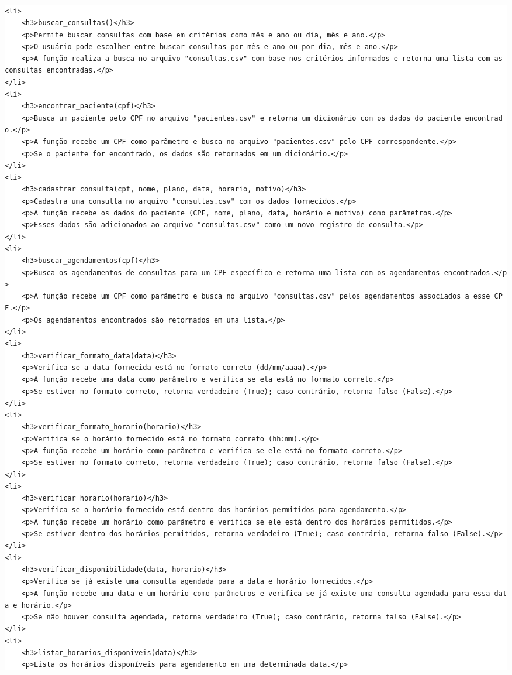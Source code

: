     <li>
        <h3>buscar_consultas()</h3>
        <p>Permite buscar consultas com base em critérios como mês e ano ou dia, mês e ano.</p>
        <p>O usuário pode escolher entre buscar consultas por mês e ano ou por dia, mês e ano.</p>
        <p>A função realiza a busca no arquivo "consultas.csv" com base nos critérios informados e retorna uma lista com as consultas encontradas.</p>
    </li>
    <li>
        <h3>encontrar_paciente(cpf)</h3>
        <p>Busca um paciente pelo CPF no arquivo "pacientes.csv" e retorna um dicionário com os dados do paciente encontrado.</p>
        <p>A função recebe um CPF como parâmetro e busca no arquivo "pacientes.csv" pelo CPF correspondente.</p>
        <p>Se o paciente for encontrado, os dados são retornados em um dicionário.</p>
    </li>
    <li>
        <h3>cadastrar_consulta(cpf, nome, plano, data, horario, motivo)</h3>
        <p>Cadastra uma consulta no arquivo "consultas.csv" com os dados fornecidos.</p>
        <p>A função recebe os dados do paciente (CPF, nome, plano, data, horário e motivo) como parâmetros.</p>
        <p>Esses dados são adicionados ao arquivo "consultas.csv" como um novo registro de consulta.</p>
    </li>
    <li>
        <h3>buscar_agendamentos(cpf)</h3>
        <p>Busca os agendamentos de consultas para um CPF específico e retorna uma lista com os agendamentos encontrados.</p>
        <p>A função recebe um CPF como parâmetro e busca no arquivo "consultas.csv" pelos agendamentos associados a esse CPF.</p>
        <p>Os agendamentos encontrados são retornados em uma lista.</p>
    </li>
    <li>
        <h3>verificar_formato_data(data)</h3>
        <p>Verifica se a data fornecida está no formato correto (dd/mm/aaaa).</p>
        <p>A função recebe uma data como parâmetro e verifica se ela está no formato correto.</p>
        <p>Se estiver no formato correto, retorna verdadeiro (True); caso contrário, retorna falso (False).</p>
    </li>
    <li>
        <h3>verificar_formato_horario(horario)</h3>
        <p>Verifica se o horário fornecido está no formato correto (hh:mm).</p>
        <p>A função recebe um horário como parâmetro e verifica se ele está no formato correto.</p>
        <p>Se estiver no formato correto, retorna verdadeiro (True); caso contrário, retorna falso (False).</p>
    </li>
    <li>
        <h3>verificar_horario(horario)</h3>
        <p>Verifica se o horário fornecido está dentro dos horários permitidos para agendamento.</p>
        <p>A função recebe um horário como parâmetro e verifica se ele está dentro dos horários permitidos.</p>
        <p>Se estiver dentro dos horários permitidos, retorna verdadeiro (True); caso contrário, retorna falso (False).</p>
    </li>
    <li>
        <h3>verificar_disponibilidade(data, horario)</h3>
        <p>Verifica se já existe uma consulta agendada para a data e horário fornecidos.</p>
        <p>A função recebe uma data e um horário como parâmetros e verifica se já existe uma consulta agendada para essa data e horário.</p>
        <p>Se não houver consulta agendada, retorna verdadeiro (True); caso contrário, retorna falso (False).</p>
    </li>
    <li>
        <h3>listar_horarios_disponiveis(data)</h3>
        <p>Lista os horários disponíveis para agendamento em uma determinada data.</p>
